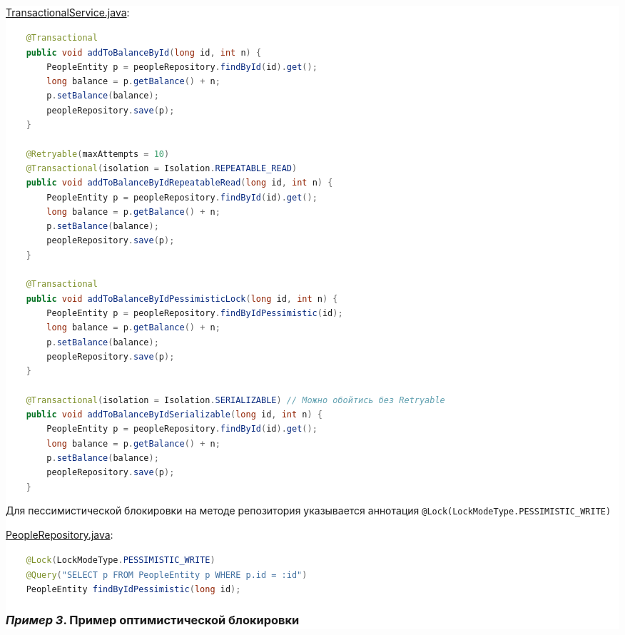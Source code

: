 [TransactionalService.java](/learning/hibernate_demo/-/blob/main/src/test/java/ru/obteh/learning/hibernate/demo/TransactionalService.java):

```java
    @Transactional
    public void addToBalanceById(long id, int n) {
        PeopleEntity p = peopleRepository.findById(id).get();
        long balance = p.getBalance() + n;
        p.setBalance(balance);
        peopleRepository.save(p);
    }

    @Retryable(maxAttempts = 10)
    @Transactional(isolation = Isolation.REPEATABLE_READ)
    public void addToBalanceByIdRepeatableRead(long id, int n) {
        PeopleEntity p = peopleRepository.findById(id).get();
        long balance = p.getBalance() + n;
        p.setBalance(balance);
        peopleRepository.save(p);
    }

    @Transactional
    public void addToBalanceByIdPessimisticLock(long id, int n) {
        PeopleEntity p = peopleRepository.findByIdPessimistic(id);
        long balance = p.getBalance() + n;
        p.setBalance(balance);
        peopleRepository.save(p);
    }

    @Transactional(isolation = Isolation.SERIALIZABLE) // Можно обойтись без Retryable
    public void addToBalanceByIdSerializable(long id, int n) {
        PeopleEntity p = peopleRepository.findById(id).get();
        long balance = p.getBalance() + n;
        p.setBalance(balance);
        peopleRepository.save(p);
    }
```

Для пессимистической блокировки на методе репозитория указывается аннотация `@Lock(LockModeType.PESSIMISTIC_WRITE)`

[PeopleRepository.java](/learning/hibernate_demo/-/blob/main/src/main/java/ru/obteh/learning/hibernate/demo/repository/PeopleRepository.java):

```java
    @Lock(LockModeType.PESSIMISTIC_WRITE)
    @Query("SELECT p FROM PeopleEntity p WHERE p.id = :id")
    PeopleEntity findByIdPessimistic(long id);
```

### [](#%D0%BF%D1%80%D0%B8%D0%BC%D0%B5%D1%80-3-%D0%BF%D1%80%D0%B8%D0%BC%D0%B5%D1%80-%D0%BE%D0%BF%D1%82%D0%B8%D0%BC%D0%B8%D1%81%D1%82%D0%B8%D1%87%D0%B5%D1%81%D0%BA%D0%BE%D0%B9-%D0%B1%D0%BB%D0%BE%D0%BA%D0%B8%D1%80%D0%BE%D0%B2%D0%BA%D0%B8)_Пример 3_. Пример оптимистической блокировки
